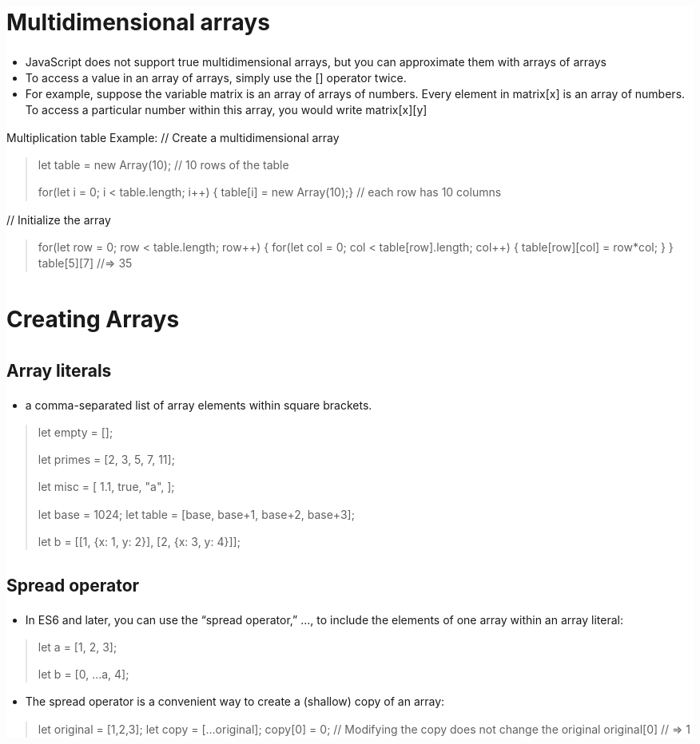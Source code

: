 # Multidimensional arrays
- JavaScript does not support true multidimensional arrays, but you can approximate them with arrays of arrays
- To access a value in an array of arrays, simply use the [] operator twice.
- For example, suppose the variable matrix is an array of arrays of numbers. Every element in matrix[x] is an array of numbers. To access a particular number within this array, you would write matrix[x][y]

Multiplication table Example:
// Create a multidimensional array
> let table = new Array(10); // 10 rows of the table
>
> for(let i = 0; i < table.length; i++) {
>    table[i] = new Array(10);}
// each row has 10 columns

// Initialize the array
> for(let row = 0; row < table.length; row++) {
>   for(let col = 0; col < table[row].length; col++) { table[row][col] = row*col; } 
> }
> table[5][7] //=> 35





# Creating Arrays
## Array literals
- a comma-separated list of array elements within square brackets.
> let empty = [];
>
> let primes = [2, 3, 5, 7, 11];
>
> let misc = [ 1.1, true, "a", ];
>
> let base = 1024;
> let table = [base, base+1, base+2, base+3];
>
> let b = [[1, {x: 1, y: 2}], [2, {x: 3, y: 4}]];

## Spread operator 
- In ES6 and later, you can use the “spread operator,” ..., to include the elements of one array within an array literal:
> let a = [1, 2, 3];
> 
> let b = [0, ...a, 4];

- The spread operator is a convenient way to create a (shallow) copy of an array:
> let original = [1,2,3];
> let copy = [...original];
> copy[0] = 0; // Modifying the copy does not change the original
> original[0] // => 1
